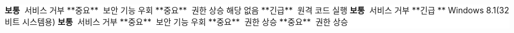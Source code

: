 </td>
<td style="border:1px solid black;">
<strong>보통</strong>   
서비스 거부

</td>
<td style="border:1px solid black;">
**중요**   
보안 기능 우회

</td>
<td style="border:1px solid black;">
**중요**   
권한 상승

</td>
<td style="border:1px solid black;">
해당 없음

</td>
<td style="border:1px solid black;">
**긴급**   
원격 코드 실행

</td>
<td style="border:1px solid black;">
<strong>보통</strong>   
서비스 거부

</td>
<td style="border:1px solid black;">
**긴급 **

</td>
</tr>
<tr>
<td style="border:1px solid black;">
Windows 8.1(32비트 시스템용)

</td>
<td style="border:1px solid black;">
<strong>보통</strong>   
서비스 거부

</td>
<td style="border:1px solid black;">
**중요**   
보안 기능 우회

</td>
<td style="border:1px solid black;">
**중요**   
권한 상승

</td>
<td style="border:1px solid black;">
**중요**   
권한 상승
